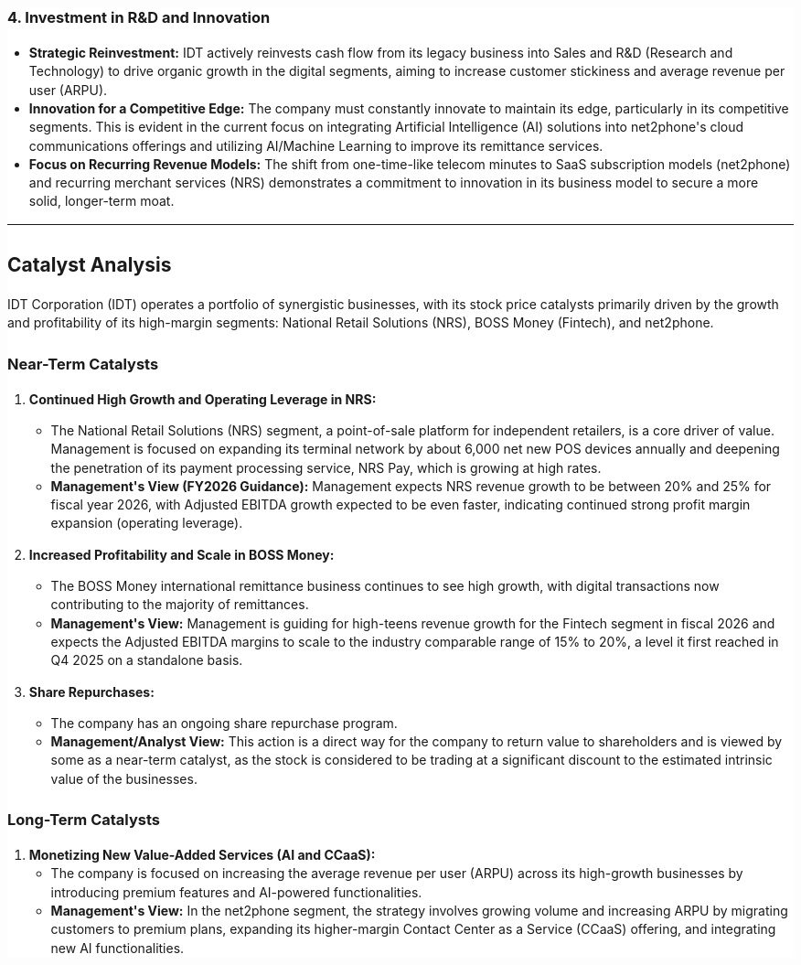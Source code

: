 ### **4. Investment in R&D and Innovation**

*   **Strategic Reinvestment:** IDT actively reinvests cash flow from its legacy business into Sales and R&D (Research and Technology) to drive organic growth in the digital segments, aiming to increase customer stickiness and average revenue per user (ARPU).
*   **Innovation for a Competitive Edge:** The company must constantly innovate to maintain its edge, particularly in its competitive segments. This is evident in the current focus on integrating Artificial Intelligence (AI) solutions into net2phone's cloud communications offerings and utilizing AI/Machine Learning to improve its remittance services.
*   **Focus on Recurring Revenue Models:** The shift from one-time-like telecom minutes to SaaS subscription models (net2phone) and recurring merchant services (NRS) demonstrates a commitment to innovation in its business model to secure a more solid, longer-term moat.

---

## Catalyst Analysis

IDT Corporation (IDT) operates a portfolio of synergistic businesses, with its stock price catalysts primarily driven by the growth and profitability of its high-margin segments: National Retail Solutions (NRS), BOSS Money (Fintech), and net2phone.

### **Near-Term Catalysts**

1.  **Continued High Growth and Operating Leverage in NRS:**
    *   The National Retail Solutions (NRS) segment, a point-of-sale platform for independent retailers, is a core driver of value. Management is focused on expanding its terminal network by about 6,000 net new POS devices annually and deepening the penetration of its payment processing service, NRS Pay, which is growing at high rates.
    *   **Management's View (FY2026 Guidance):** Management expects NRS revenue growth to be between 20% and 25% for fiscal year 2026, with Adjusted EBITDA growth expected to be even faster, indicating continued strong profit margin expansion (operating leverage).

2.  **Increased Profitability and Scale in BOSS Money:**
    *   The BOSS Money international remittance business continues to see high growth, with digital transactions now contributing to the majority of remittances.
    *   **Management's View:** Management is guiding for high-teens revenue growth for the Fintech segment in fiscal 2026 and expects the Adjusted EBITDA margins to scale to the industry comparable range of 15% to 20%, a level it first reached in Q4 2025 on a standalone basis.

3.  **Share Repurchases:**
    *   The company has an ongoing share repurchase program.
    *   **Management/Analyst View:** This action is a direct way for the company to return value to shareholders and is viewed by some as a near-term catalyst, as the stock is considered to be trading at a significant discount to the estimated intrinsic value of the businesses.

### **Long-Term Catalysts**

1.  **Monetizing New Value-Added Services (AI and CCaaS):**
    *   The company is focused on increasing the average revenue per user (ARPU) across its high-growth businesses by introducing premium features and AI-powered functionalities.
    *   **Management's View:** In the net2phone segment, the strategy involves growing volume and increasing ARPU by migrating customers to premium plans, expanding its higher-margin Contact Center as a Service (CCaaS) offering, and integrating new AI functionalities.

